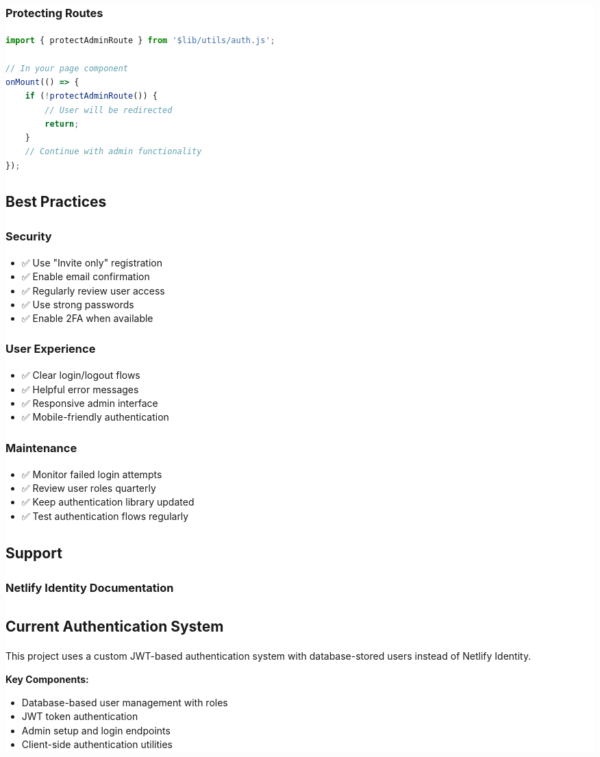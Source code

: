 ### Protecting Routes

```javascript
import { protectAdminRoute } from '$lib/utils/auth.js';

// In your page component
onMount(() => {
	if (!protectAdminRoute()) {
		// User will be redirected
		return;
	}
	// Continue with admin functionality
});
```

## Best Practices

### Security

- ✅ Use "Invite only" registration
- ✅ Enable email confirmation
- ✅ Regularly review user access
- ✅ Use strong passwords
- ✅ Enable 2FA when available

### User Experience

- ✅ Clear login/logout flows
- ✅ Helpful error messages
- ✅ Responsive admin interface
- ✅ Mobile-friendly authentication

### Maintenance

- ✅ Monitor failed login attempts
- ✅ Review user roles quarterly
- ✅ Keep authentication library updated
- ✅ Test authentication flows regularly

## Support

### Netlify Identity Documentation

## Current Authentication System

This project uses a custom JWT-based authentication system with database-stored users instead of Netlify Identity.

**Key Components:**

- Database-based user management with roles
- JWT token authentication
- Admin setup and login endpoints
- Client-side authentication utilities
